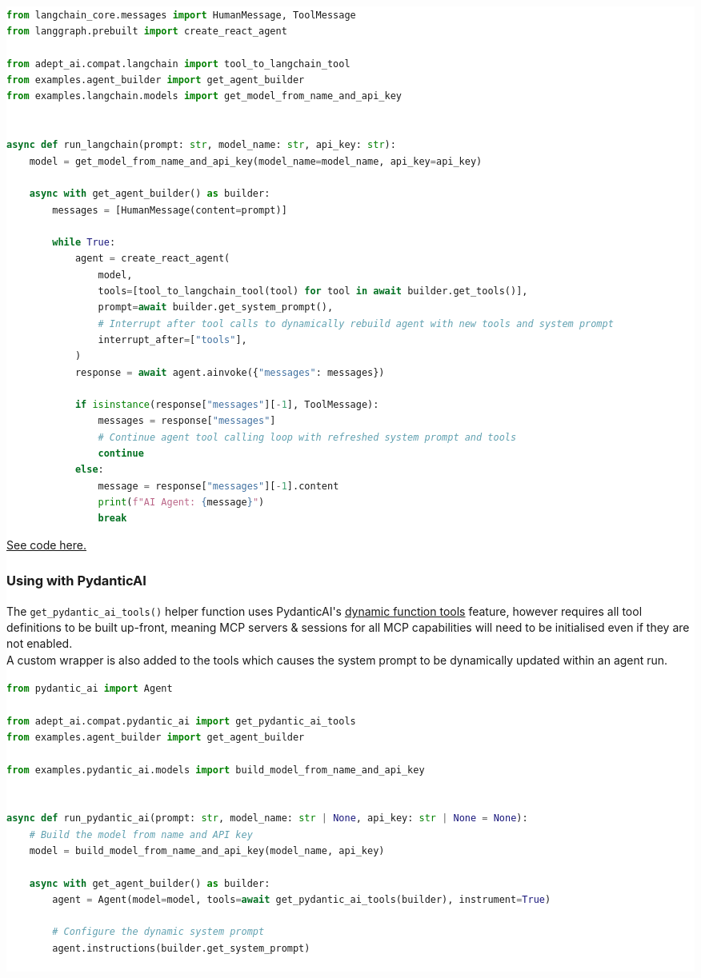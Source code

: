 ```py
from langchain_core.messages import HumanMessage, ToolMessage
from langgraph.prebuilt import create_react_agent

from adept_ai.compat.langchain import tool_to_langchain_tool
from examples.agent_builder import get_agent_builder
from examples.langchain.models import get_model_from_name_and_api_key


async def run_langchain(prompt: str, model_name: str, api_key: str):
    model = get_model_from_name_and_api_key(model_name=model_name, api_key=api_key)

    async with get_agent_builder() as builder:
        messages = [HumanMessage(content=prompt)]

        while True:
            agent = create_react_agent(
                model,
                tools=[tool_to_langchain_tool(tool) for tool in await builder.get_tools()],
                prompt=await builder.get_system_prompt(),
                # Interrupt after tool calls to dynamically rebuild agent with new tools and system prompt
                interrupt_after=["tools"],
            )
            response = await agent.ainvoke({"messages": messages})

            if isinstance(response["messages"][-1], ToolMessage):
                messages = response["messages"]
                # Continue agent tool calling loop with refreshed system prompt and tools
                continue
            else:
                message = response["messages"][-1].content
                print(f"AI Agent: {message}")
                break
```
[See code here.](src/examples/langchain/run.py)

### Using with PydanticAI
The `get_pydantic_ai_tools()` helper function uses PydanticAI's [dynamic function tools](https://ai.pydantic.dev/tools/#tool-prepare) feature, 
however requires all tool definitions to be built up-front, meaning MCP servers & sessions for all MCP capabilities will need to be initialised even if they are not enabled.  
A custom wrapper is also added to the tools which causes the system prompt to be dynamically updated within an agent run.

```py
from pydantic_ai import Agent

from adept_ai.compat.pydantic_ai import get_pydantic_ai_tools
from examples.agent_builder import get_agent_builder

from examples.pydantic_ai.models import build_model_from_name_and_api_key


async def run_pydantic_ai(prompt: str, model_name: str | None, api_key: str | None = None):
    # Build the model from name and API key
    model = build_model_from_name_and_api_key(model_name, api_key)

    async with get_agent_builder() as builder:
        agent = Agent(model=model, tools=await get_pydantic_ai_tools(builder), instrument=True)

        # Configure the dynamic system prompt
        agent.instructions(builder.get_system_prompt)
        
```